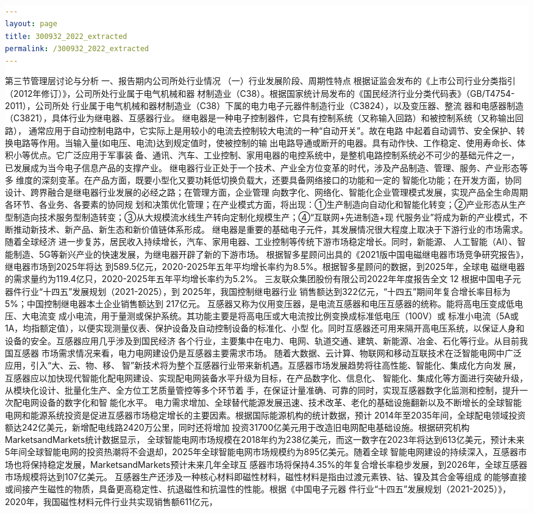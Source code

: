 ```yaml
---
layout: page
title: 300932_2022_extracted
permalink: /300932_2022_extracted
---
```


第三节管理层讨论与分析
一、报告期内公司所处行业情况
（一）行业发展阶段、周期性特点
根据证监会发布的《上市公司行业分类指引（2012年修订）》，公司所处行业属于电气机械和器
材制造业（C38）。根据国家统计局发布的《国民经济行业分类代码表》（GB/T4754-2011），公司所处
行业属于电气机械和器材制造业（C38）下属的电力电子元器件制造行业（C3824），以及变压器、整流
器和电感器制造（C3821），具体行业为继电器、互感器行业。
继电器是一种电子控制器件，它具有控制系统（又称输入回路）和被控制系统（又称输出回路），
通常应用于自动控制电路中，它实际上是用较小的电流去控制较大电流的一种“自动开关”。故在电路
中起着自动调节、安全保护、转换电路等作用。当输入量(如电压、电流)达到规定值时，使被控制的输
出电路导通或断开的电器。具有动作快、工作稳定、使用寿命长、体积小等优点。它广泛应用于军事装
备、通讯、汽车、工业控制、家用电器的电控系统中，是整机电路控制系统必不可少的基础元件之一，
已发展成为当今电子信息产品的支撑产业。
继电器行业正处于一个技术、产业全方位变革的时代，涉及产品制造、管理、服务、产业形态等多
维度的深刻变革。在产品方面，既要小型化又要功耗低切换负载大，还要具备网络接口的功能和一定的
智能化功能；在开发方面，协同设计、跨界融合是继电器行业发展的必经之路；在管理方面，企业管理
向数字化、网络化、智能化企业管理模式发展，实现产品全生命周期各环节、各业务、各要素的协同规
划和决策优化管理；在产业模式方面，将出现：①生产制造向自动化和智能化转变；②产业形态从生产
型制造向技术服务型制造转变；③从大规模流水线生产转向定制化规模生产；④“互联网+先进制造+现
代服务业”将成为新的产业模式，不断推动新技术、新产品、新生态和新价值链体系形成。
继电器是重要的基础电子元件，其发展情况很大程度上取决于下游行业的市场需求。随着全球经济
进一步复苏，居民收入持续增长，汽车、家用电器、工业控制等传统下游市场稳定增长。同时，新能源、
人工智能（AI）、智能制造、5G等新兴产业的快速发展，为继电器开辟了新的下游市场。
根据智多星顾问出具的《2021版中国电磁继电器市场竞争研究报告》，继电器市场到2025年将达
到589.5亿元，2020-2025年五年平均增长率约为8.5%。根据智多星顾问的数据，到2025年，全球电
磁继电器的需求量约为119.4亿只，2020-2025年五年平均增长率约为5.2%。
三友联众集团股份有限公司2022年年度报告全文
12
根据中国电子元器件行业“十四五”发展规划（2021-2025），到
2025年，我国控制继电器行业
销售额达到322亿元，“十四五”期间年复合增长率目标为
5%；中国控制继电器本土企业销售额达到
217亿元。
互感器又称为仪用变压器，是电流互感器和电压互感器的统称。能将高电压变成低电压、大电流变
成小电流，用于量测或保护系统。其功能主要是将高电压或大电流按比例变换成标准低电压（100V）或
标准小电流（5A或1A，均指额定值），以便实现测量仪表、保护设备及自动控制设备的标准化、小型
化。同时互感器还可用来隔开高电压系统，以保证人身和设备的安全。互感器应用几乎涉及到国民经济
各个行业，主要集中在电力、电网、轨道交通、建筑、新能源、冶金、石化等行业。从目前我国互感器
市场需求情况来看，电力电网建设仍是互感器主要需求市场。
随着大数据、云计算、物联网和移动互联技术在泛智能电网中广泛应用，引入“大、云、物、移、
智”新技术将为整个互感器行业带来新机遇。互感器市场发展趋势将往高性能、智能化、集成化方向发
展，互感器应以加快现代智能化配电网建设、实现配电网装备水平升级为目标，在产品数字化、信息化、
智能化、集成化等方面进行突破升级，从模块化设计、批量化生产、全方位工艺质量管控等多个环节着
手，在保证计量准确、可靠的同时，实现互感器数字化监测和控制，提升一次配电网设备的数字化和智
能化水平。
电力需求增加、全球替代能源发展迅速、技术改革、老化的基础设施翻新以及不断增长的全球智能
电网和能源系统投资是促进互感器市场稳定增长的主要因素。根据国际能源机构的统计数据，预计
2014年至2035年间，全球配电领域投资额达242亿美元，新增配电线路2420万公里，同时还将增加
投资31700亿美元用于改造旧电网配电基础设施。根据研究机构MarketsandMarkets统计数据显示，
全球智能电网市场规模在2018年约为238亿美元，而这一数字在2023年将达到613亿美元，预计未来
5年间全球智能电网的投资热潮将不会退却，2025年全球智能电网市场规模约为895亿美元。随着全球
智能电网建设的持续深入，互感器市场也将保持稳定发展，MarketsandMarkets预计未来几年全球互
感器市场将保持4.35%的年复合增长率稳步发展，到2026年，全球互感器市场规模将达到107亿美元。
互感器生产还涉及一种核心材料即磁性材料，磁性材料是指由过渡元素铁、钴、镍及其合金等组成
的能够直接或间接产生磁性的物质，具备更高稳定性、抗退磁性和抗温性的性能。根据《中国电子元器
件行业“十四五”发展规划（2021-2025）》，2020年，我国磁性材料元件行业共实现销售额611亿元，